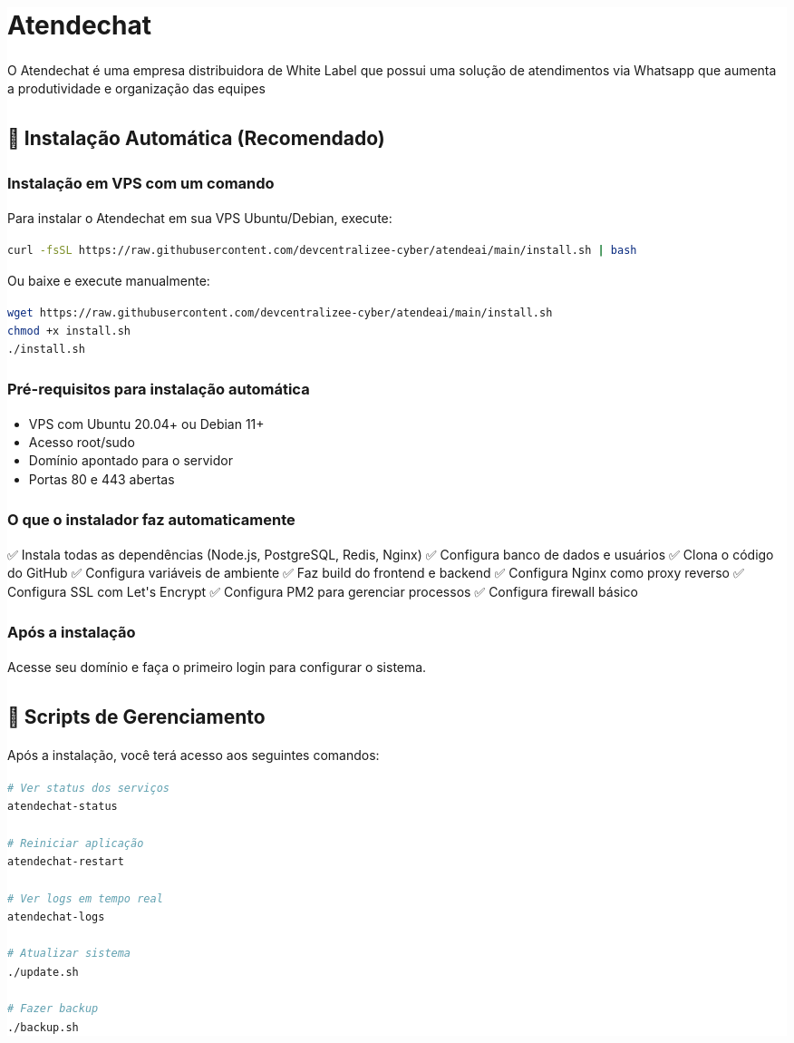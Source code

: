 # Atendechat

O Atendechat é uma empresa distribuidora de White Label que possui uma solução de atendimentos via Whatsapp que aumenta a produtividade e organização das equipes

## 🚀 Instalação Automática (Recomendado)

### Instalação em VPS com um comando

Para instalar o Atendechat em sua VPS Ubuntu/Debian, execute:

```bash
curl -fsSL https://raw.githubusercontent.com/devcentralizee-cyber/atendeai/main/install.sh | bash
```

Ou baixe e execute manualmente:

```bash
wget https://raw.githubusercontent.com/devcentralizee-cyber/atendeai/main/install.sh
chmod +x install.sh
./install.sh
```

### Pré-requisitos para instalação automática

- VPS com Ubuntu 20.04+ ou Debian 11+
- Acesso root/sudo
- Domínio apontado para o servidor
- Portas 80 e 443 abertas

### O que o instalador faz automaticamente

✅ Instala todas as dependências (Node.js, PostgreSQL, Redis, Nginx)
✅ Configura banco de dados e usuários
✅ Clona o código do GitHub
✅ Configura variáveis de ambiente
✅ Faz build do frontend e backend
✅ Configura Nginx como proxy reverso
✅ Configura SSL com Let's Encrypt
✅ Configura PM2 para gerenciar processos
✅ Configura firewall básico

### Após a instalação

Acesse seu domínio e faça o primeiro login para configurar o sistema.

## 🔧 Scripts de Gerenciamento

Após a instalação, você terá acesso aos seguintes comandos:

```bash
# Ver status dos serviços
atendechat-status

# Reiniciar aplicação
atendechat-restart

# Ver logs em tempo real
atendechat-logs

# Atualizar sistema
./update.sh

# Fazer backup
./backup.sh
```